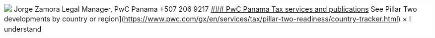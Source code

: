 ![](-/media/world-wide-tax-summaries/panamajorge-zamorajorge-zamora-png20210720165246414.ashx%3Frev=52085654738e4b9a9299a274b61c87c0&revision=52085654-738e-4b9a-9299-a274b61c87c0&hash=3736F834A11ABDA38304063F5FE45F0E73577DBE)
Jorge Zamora
Legal Manager, PwC Panama
+507 206 9217
[### PwC Panama
Tax services and publications](http://www.pwc.com/pa/es)
See Pillar Two developments by country or region](https://www.pwc.com/gx/en/services/tax/pillar-two-readiness/country-tracker.html)
×
I understand